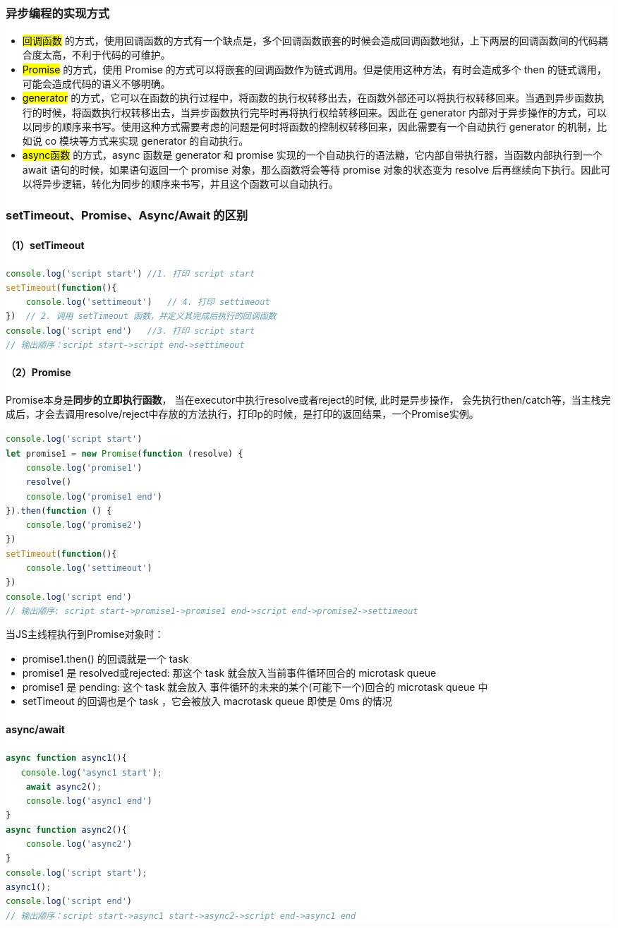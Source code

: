 ### 异步编程的实现方式
- <mark class="hltr-cyan">回调函数</mark> 的方式，使用回调函数的方式有一个缺点是，多个回调函数嵌套的时候会造成回调函数地狱，上下两层的回调函数间的代码耦合度太高，不利于代码的可维护。
- <mark class="hltr-cyan">Promise</mark> 的方式，使用 Promise 的方式可以将嵌套的回调函数作为链式调用。但是使用这种方法，有时会造成多个 then 的链式调用，可能会造成代码的语义不够明确。
- <mark class="hltr-cyan">generator</mark> 的方式，它可以在函数的执行过程中，将函数的执行权转移出去，在函数外部还可以将执行权转移回来。当遇到异步函数执行的时候，将函数执行权转移出去，当异步函数执行完毕时再将执行权给转移回来。因此在 generator 内部对于异步操作的方式，可以以同步的顺序来书写。使用这种方式需要考虑的问题是何时将函数的控制权转移回来，因此需要有一个自动执行 generator 的机制，比如说 co 模块等方式来实现 generator 的自动执行。
- <mark class="hltr-cyan">async函数</mark> 的方式，async 函数是 generator 和 promise 实现的一个自动执行的语法糖，它内部自带执行器，当函数内部执行到一个 await 语句的时候，如果语句返回一个 promise 对象，那么函数将会等待 promise 对象的状态变为 resolve 后再继续向下执行。因此可以将异步逻辑，转化为同步的顺序来书写，并且这个函数可以自动执行。

### setTimeout、Promise、Async/Await 的区别
#### （1）setTimeout
```js
console.log('script start')	//1. 打印 script start
setTimeout(function(){
    console.log('settimeout')	// 4. 打印 settimeout
})	// 2. 调用 setTimeout 函数，并定义其完成后执行的回调函数
console.log('script end')	//3. 打印 script start
// 输出顺序：script start->script end->settimeout
```

#### （2）Promise

Promise本身是**同步的立即执行函数**， 当在executor中执行resolve或者reject的时候, 此时是异步操作， 会先执行then/catch等，当主栈完成后，才会去调用resolve/reject中存放的方法执行，打印p的时候，是打印的返回结果，一个Promise实例。
```js
console.log('script start')
let promise1 = new Promise(function (resolve) {
    console.log('promise1')
    resolve()
    console.log('promise1 end')
}).then(function () {
    console.log('promise2')
})
setTimeout(function(){
    console.log('settimeout')
})
console.log('script end')
// 输出顺序: script start->promise1->promise1 end->script end->promise2->settimeout
```

当JS主线程执行到Promise对象时：

- promise1.then() 的回调就是一个 task
- promise1 是 resolved或rejected: 那这个 task 就会放入当前事件循环回合的 microtask queue
- promise1 是 pending: 这个 task 就会放入 事件循环的未来的某个(可能下一个)回合的 microtask queue 中
- setTimeout 的回调也是个 task ，它会被放入 macrotask queue 即使是 0ms 的情况
#### async/await
```js
async function async1(){
   console.log('async1 start');
    await async2();
    console.log('async1 end')
}
async function async2(){
    console.log('async2')
}
console.log('script start');
async1();
console.log('script end')
// 输出顺序：script start->async1 start->async2->script end->async1 end

```